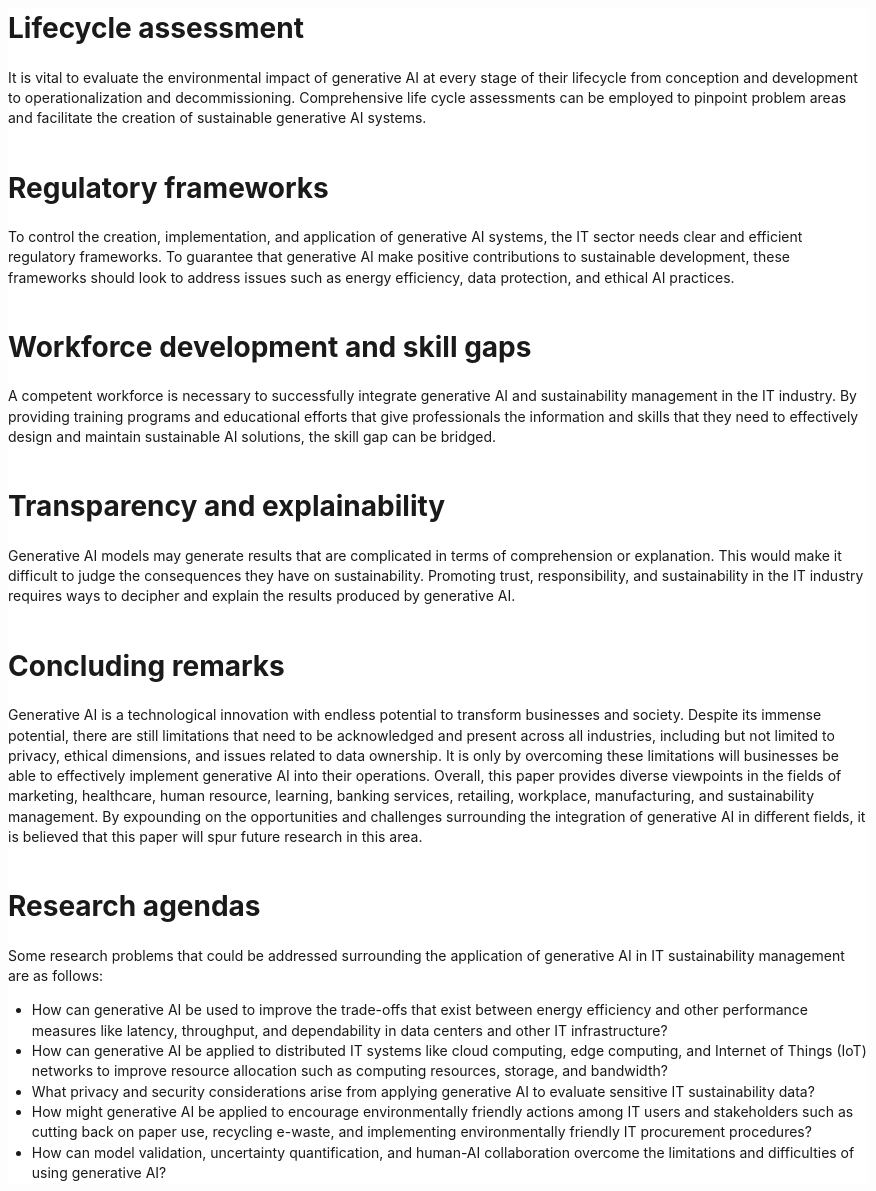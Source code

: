 # Lifecycle assessment

It is vital to evaluate the environmental impact of generative AI at every stage of their lifecycle from conception and development to operationalization and decommissioning. Comprehensive life cycle assessments can be employed to pinpoint problem areas and facilitate the creation of sustainable generative AI systems.

# Regulatory frameworks

To control the creation, implementation, and application of generative AI systems, the IT sector needs clear and efficient regulatory frameworks. To guarantee that generative AI make positive contributions to sustainable development, these frameworks should look to address issues such as energy efficiency, data protection, and ethical AI practices.

# Workforce development and skill gaps

A competent workforce is necessary to successfully integrate generative AI and sustainability management in the IT industry. By providing training programs and educational efforts that give professionals the information and skills that they need to effectively design and maintain sustainable AI solutions, the skill gap can be bridged.

# Transparency and explainability

Generative AI models may generate results that are complicated in terms of comprehension or explanation. This would make it difficult to judge the consequences they have on sustainability. Promoting trust, responsibility, and sustainability in the IT industry requires ways to decipher and explain the results produced by generative AI.

# Concluding remarks

Generative AI is a technological innovation with endless potential to transform businesses and society. Despite its immense potential, there are still limitations that need to be acknowledged and present across all industries, including but not limited to privacy, ethical dimensions, and issues related to data ownership. It is only by overcoming these limitations will businesses be able to effectively implement generative AI into their operations. Overall, this paper provides diverse viewpoints in the fields of marketing, healthcare, human resource, learning, banking services, retailing, workplace, manufacturing, and sustainability management. By expounding on the opportunities and challenges surrounding the integration of generative AI in different fields, it is believed that this paper will spur future research in this area.

# Research agendas

Some research problems that could be addressed surrounding the application of generative AI in IT sustainability management are as follows:

- How can generative AI be used to improve the trade-offs that exist between energy efficiency and other performance measures like latency, throughput, and dependability in data centers and other IT infrastructure?
- How can generative AI be applied to distributed IT systems like cloud computing, edge computing, and Internet of Things (IoT) networks to improve resource allocation such as computing resources, storage, and bandwidth?
- What privacy and security considerations arise from applying generative AI to evaluate sensitive IT sustainability data?
- How might generative AI be applied to encourage environmentally friendly actions among IT users and stakeholders such as cutting back on paper use, recycling e-waste, and implementing environmentally friendly IT procurement procedures?
- How can model validation, uncertainty quantification, and human-AI collaboration overcome the limitations and difficulties of using generative AI?
